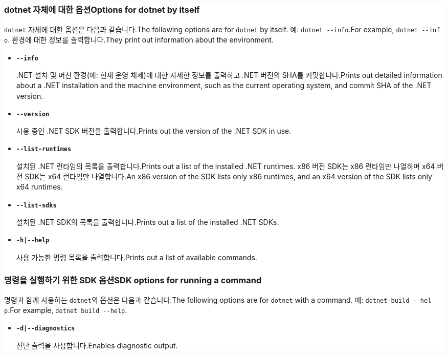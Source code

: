 ### <a name="options-for-dotnet-by-itself"></a><span data-ttu-id="8026d-126">dotnet 자체에 대한 옵션</span><span class="sxs-lookup"><span data-stu-id="8026d-126">Options for dotnet by itself</span></span>

<span data-ttu-id="8026d-127">`dotnet` 자체에 대한 옵션은 다음과 같습니다.</span><span class="sxs-lookup"><span data-stu-id="8026d-127">The following options are for `dotnet` by itself.</span></span> <span data-ttu-id="8026d-128">예: `dotnet --info`.</span><span class="sxs-lookup"><span data-stu-id="8026d-128">For example, `dotnet --info`.</span></span> <span data-ttu-id="8026d-129">환경에 대한 정보를 출력합니다.</span><span class="sxs-lookup"><span data-stu-id="8026d-129">They print out information about the environment.</span></span>

- **`--info`**

  <span data-ttu-id="8026d-130">.NET 설치 및 머신 환경(예: 현재 운영 체제)에 대한 자세한 정보를 출력하고 .NET 버전의 SHA를 커밋합니다.</span><span class="sxs-lookup"><span data-stu-id="8026d-130">Prints out detailed information about a .NET installation and the machine environment, such as the current operating system, and commit SHA of the .NET version.</span></span>

- **`--version`**

  <span data-ttu-id="8026d-131">사용 중인 .NET SDK 버전을 출력합니다.</span><span class="sxs-lookup"><span data-stu-id="8026d-131">Prints out the version of the .NET SDK in use.</span></span>

- **`--list-runtimes`**

  <span data-ttu-id="8026d-132">설치된 .NET 런타임의 목록을 출력합니다.</span><span class="sxs-lookup"><span data-stu-id="8026d-132">Prints out a list of the installed .NET runtimes.</span></span> <span data-ttu-id="8026d-133">x86 버전 SDK는 x86 런타임만 나열하며 x64 버전 SDK는 x64 런타임만 나열합니다.</span><span class="sxs-lookup"><span data-stu-id="8026d-133">An x86 version of the SDK lists only x86 runtimes, and an x64 version of the SDK lists only x64 runtimes.</span></span>

- **`--list-sdks`**

  <span data-ttu-id="8026d-134">설치된 .NET SDK의 목록을 출력합니다.</span><span class="sxs-lookup"><span data-stu-id="8026d-134">Prints out a list of the installed .NET SDKs.</span></span>

- **`-h|--help`**

  <span data-ttu-id="8026d-135">사용 가능한 명령 목록을 출력합니다.</span><span class="sxs-lookup"><span data-stu-id="8026d-135">Prints out a list of available commands.</span></span>

### <a name="sdk-options-for-running-a-command"></a><span data-ttu-id="8026d-136">명령을 실행하기 위한 SDK 옵션</span><span class="sxs-lookup"><span data-stu-id="8026d-136">SDK options for running a command</span></span>

<span data-ttu-id="8026d-137">명령과 함께 사용하는 `dotnet`의 옵션은 다음과 같습니다.</span><span class="sxs-lookup"><span data-stu-id="8026d-137">The following options are for `dotnet` with a command.</span></span> <span data-ttu-id="8026d-138">예: `dotnet build --help`.</span><span class="sxs-lookup"><span data-stu-id="8026d-138">For example, `dotnet build --help`.</span></span>

- **`-d|--diagnostics`**

  <span data-ttu-id="8026d-139">진단 출력을 사용합니다.</span><span class="sxs-lookup"><span data-stu-id="8026d-139">Enables diagnostic output.</span></span>
